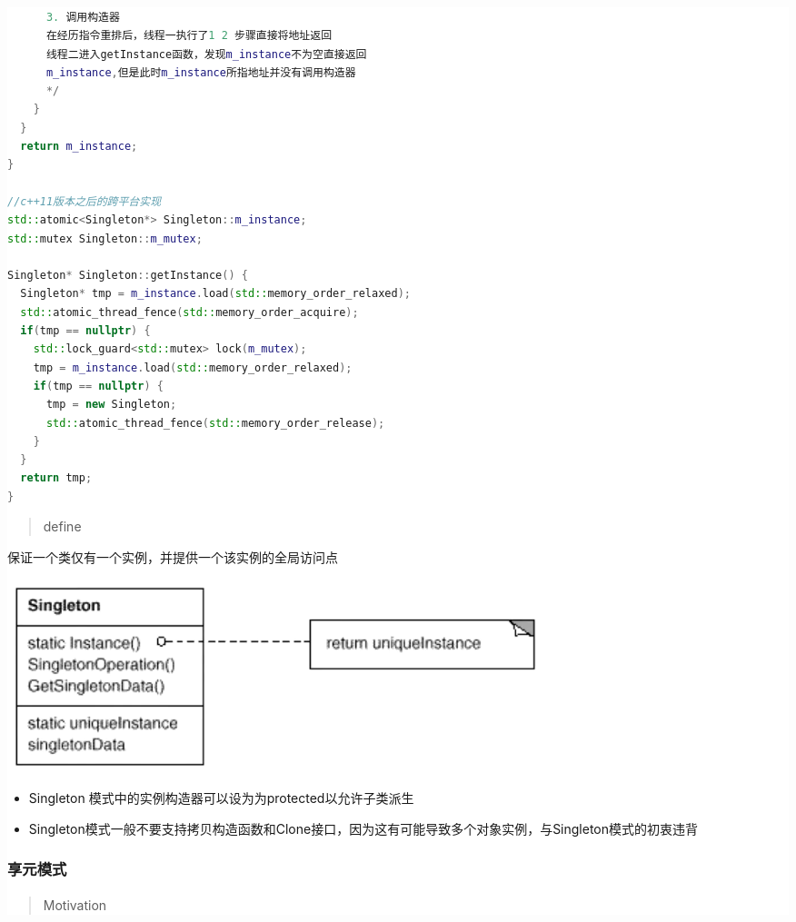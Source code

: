 ```cpp
      3. 调用构造器
      在经历指令重排后，线程一执行了1 2 步骤直接将地址返回
      线程二进入getInstance函数，发现m_instance不为空直接返回
      m_instance,但是此时m_instance所指地址并没有调用构造器
      */
    }
  }
  return m_instance;
}

//c++11版本之后的跨平台实现
std::atomic<Singleton*> Singleton::m_instance;
std::mutex Singleton::m_mutex;

Singleton* Singleton::getInstance() {
  Singleton* tmp = m_instance.load(std::memory_order_relaxed);
  std::atomic_thread_fence(std::memory_order_acquire);
  if(tmp == nullptr) {
    std::lock_guard<std::mutex> lock(m_mutex);
    tmp = m_instance.load(std::memory_order_relaxed);
    if(tmp == nullptr) {
      tmp = new Singleton;
      std::atomic_thread_fence(std::memory_order_release);
    }
  }
  return tmp;
}
```

> define

保证一个类仅有一个实例，并提供一个该实例的全局访问点

![](\img\Snipaste_2025-01-05_13-17-19.png)

* Singleton 模式中的实例构造器可以设为为protected以允许子类派生

* Singleton模式一般不要支持拷贝构造函数和Clone接口，因为这有可能导致多个对象实例，与Singleton模式的初衷违背

### 享元模式

> Motivation

